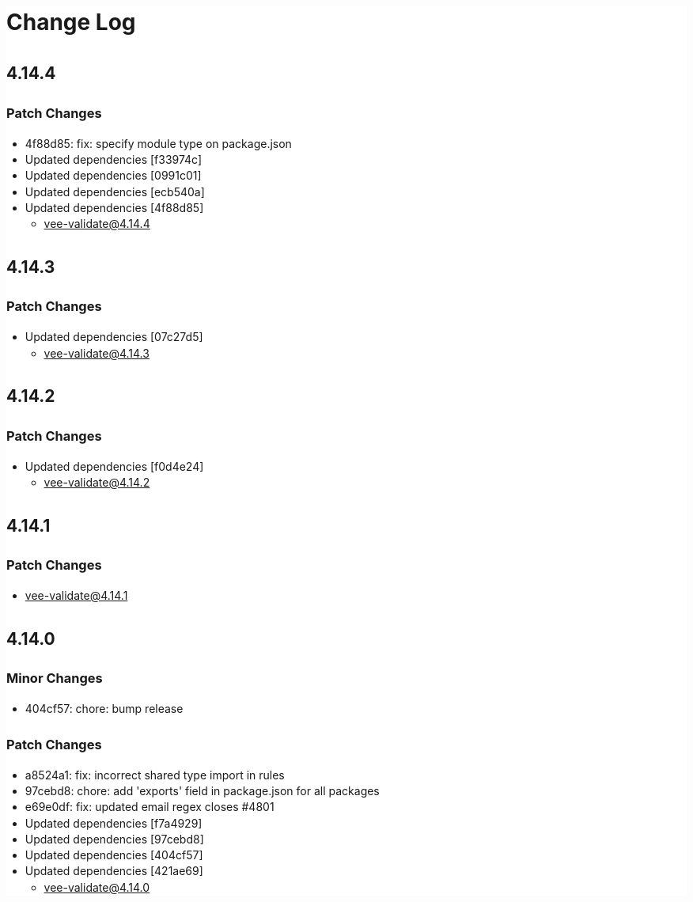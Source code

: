 # Change Log

## 4.14.4

### Patch Changes

- 4f88d85: fix: specify module type on package.json
- Updated dependencies [f33974c]
- Updated dependencies [0991c01]
- Updated dependencies [ecb540a]
- Updated dependencies [4f88d85]
  - vee-validate@4.14.4

## 4.14.3

### Patch Changes

- Updated dependencies [07c27d5]
  - vee-validate@4.14.3

## 4.14.2

### Patch Changes

- Updated dependencies [f0d4e24]
  - vee-validate@4.14.2

## 4.14.1

### Patch Changes

- vee-validate@4.14.1

## 4.14.0

### Minor Changes

- 404cf57: chore: bump release

### Patch Changes

- a8524a1: fix: incorrect shared type import in rules
- 97cebd8: chore: add 'exports' field in package.json for all packages
- e69e0df: fix: updated email regex closes #4801
- Updated dependencies [f7a4929]
- Updated dependencies [97cebd8]
- Updated dependencies [404cf57]
- Updated dependencies [421ae69]
  - vee-validate@4.14.0
